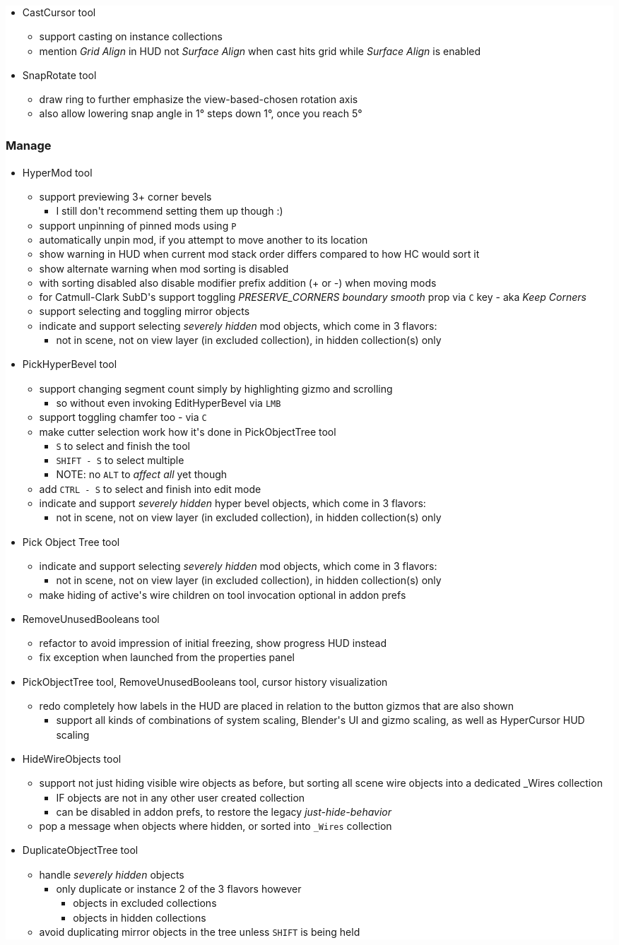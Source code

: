 - CastCursor tool
  - support casting on instance collections
  - mention _Grid Align_ in HUD not _Surface Align_ when cast hits grid while _Surface Align_ is enabled

- SnapRotate tool
  - draw ring to further emphasize the view-based-chosen rotation axis
  - also allow lowering snap angle in 1° steps down 1°, once you reach 5°

### Manage

- HyperMod tool
  - support previewing 3+ corner bevels
    - I still don't recommend setting them up though :)
  - support unpinning of pinned mods using `P`
  - automatically unpin mod, if you attempt to move another to its location
  - show warning in HUD when current mod stack order differs compared to how HC would sort it
  - show alternate warning when mod sorting is disabled
  - with sorting disabled also disable modifier prefix addition (+ or -) when moving mods
  - for Catmull-Clark SubD's support toggling _PRESERVE_CORNERS boundary smooth_ prop via `C` key - aka _Keep Corners_
  - support selecting and toggling mirror objects
  - indicate and support selecting _severely hidden_ mod objects, which come in 3 flavors:
    - not in scene, not on view layer (in excluded collection), in hidden collection(s) only

- PickHyperBevel tool
  - support changing segment count simply by highlighting gizmo and scrolling
    - so without even invoking EditHyperBevel via `LMB`
  - support toggling chamfer too - via `C`
  - make cutter selection work how it's done in PickObjectTree tool
    - `S` to select and finish the tool
    - `SHIFT - S` to select multiple
    - NOTE: no `ALT` to _affect all_ yet though
  - add `CTRL - S` to select and finish into edit mode
  - indicate and support _severely hidden_ hyper bevel objects, which come in 3 flavors:
    - not in scene, not on view layer (in excluded collection), in hidden collection(s) only
- Pick Object Tree tool
  - indicate and support selecting _severely hidden_ mod objects, which come in 3 flavors:
    - not in scene, not on view layer (in excluded collection), in hidden collection(s) only
  - make hiding of active's wire children on tool invocation optional in addon prefs

- RemoveUnusedBooleans tool
  - refactor to avoid impression of initial freezing, show progress HUD instead
  - fix exception when launched from the properties panel
- PickObjectTree tool, RemoveUnusedBooleans tool, cursor history visualization
  - redo completely how labels in the HUD are placed in relation to the button gizmos that are also shown
    - support all kinds of combinations of system scaling, Blender's UI and gizmo scaling, as well as HyperCursor HUD scaling
- HideWireObjects tool
  - support not just hiding visible wire objects as before, but sorting all scene wire objects into a dedicated \_Wires collection
    - IF objects are not in any other user created collection
    - can be disabled in addon prefs, to restore the legacy _just-hide-behavior_
  - pop a message when objects where hidden, or sorted into `_Wires` collection
- DuplicateObjectTree tool
  - handle _severely hidden_ objects
    - only duplicate or instance 2 of the 3 flavors however
      - objects in excluded collections
      - objects in hidden collections
  - avoid duplicating mirror objects in the tree unless `SHIFT` is being held
